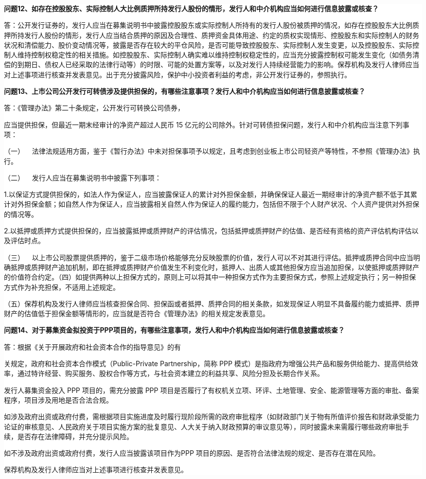 **问题12、如存在控股股东、实际控制人大比例质押所持发行人股份的情形，发行人和中介机构应当如何进行信息披露或核查？**

答：公开发行证券的，发行人应当在募集说明书中披露控股股东或实际控制人所持有的发行人股份被质押的情况，如存在控股股东大比例质押所持发行人股份的情形，发行人应当结合质押的原因及合理性、质押资金具体用途、约定的质权实现情形、控股股东和实际控制人的财务状况和清偿能力、股价变动情况等，披露是否存在较大的平仓风险，是否可能导致控股股东、实际控制人发生变更，以及控股股东、实际控制人维持控制权稳定性的相关措施。如控股股东、实际控制人确实难以维持控制权稳定性的，应当充分披露控制权可能发生变化（如债务清偿的到期日、债权人已经采取的法律行动等）的时限、可能的处置方案等，以及对发行人持续经营能力的影响。保荐机构及发行人律师应当对上述事项进行核查并发表意见。出于充分披露风险，保护中小投资者利益的考虑，非公开发行证券的，参照执行。

**问题13、上市公司公开发行可转债涉及提供担保的，有哪些注意事项？发行人和中介机构应当如何进行信息披露或核查？**

答：《管理办法》第二十条规定，公开发行可转换公司债券，

应当提供担保，但最近一期末经审计的净资产超过人民币 15 亿元的公司除外。针对可转债担保问题，发行人和中介机构应当注意下列事项：

（一）    法律法规适用方面，鉴于《暂行办法》中未对担保事项予以规定，且考虑到创业板上市公司轻资产等特性，不参照《管理办法》执行。

（二）    发行人应当在募集说明书中披露下列事项：

1.以保证方式提供担保的，如法人作为保证人，应当披露保证人的累计对外担保金额，并确保保证人最近一期经审计的净资产额不低于其累计对外担保金额；如自然人作为保证人，应当披露相关自然人作为保证人的履约能力，包括但不限于个人财产状况、个人资产提供对外担保的情况等。

2.以抵押或质押方式提供担保的，应当披露抵押或质押财产的评估情况，包括抵押或质押财产的估值、是否经有资格的资产评估机构评估以及评估时点。

（三）    以上市公司股票提供质押的，鉴于二级市场价格能够充分反映股票的价值，发行人可以不对其进行评估。抵押或质押合同中应当明确抵押或质押财产追加机制，即在抵押或质押财产价值发生不利变化时，抵押人、出质人或其他担保方应当追加担保，以使抵押或质押财产的价值符合约定。（四）如提供两种以上担保方式的，原则上可以将其中一种担保方式作为主要担保方式，参照上述规定执行；另一种担保方式作为补充担保，不适用上述规定。

（五）保荐机构及发行人律师应当核查担保合同、担保函或者抵押、质押合同的相关条款，如发现保证人明显不具备履约能力或抵押、质押财产的估值低于担保金额等情形的，应当就是否符合《管理办法》的相关规定发表意见。

**问题14、对于募集资金拟投资于PPP项目的，有哪些注意事项，发行人和中介机构应当如何进行信息披露或核查？**

答：根据《关于开展政府和社会资本合作的指导意见》的有

关规定，政府和社会资本合作模式（Public-Private Partnership，简称 PPP 模式）是指政府为增强公共产品和服务供给能力、提高供给效率，通过特许经营、购买服务、股权合作等方式，与社会资本建立的利益共享、风险分担及长期合作关系。

发行人募集资金投入 PPP 项目的，需充分披露 PPP 项目是否履行了有权机关立项、环评、土地管理、安全、能源管理等方面的审批、备案程序，项目涉及用地是否合法合规。

如涉及政府出资或政府付费，需根据项目实施进度及时履行现阶段所需的政府审批程序（如财政部门关于物有所值评价报告和财政承受能力论证的审核意见、人民政府关于项目实施方案的批复意见、人大关于纳入财政预算的审议意见等），同时披露未来需履行哪些政府审批手续，是否存在法律障碍，并充分提示风险。

如不涉及政府出资或政府付费，发行人应当披露该项目作为PPP 项目的原因、是否符合法律法规的规定、是否存在潜在风险。

保荐机构及发行人律师应当对上述事项进行核查并发表意见。
